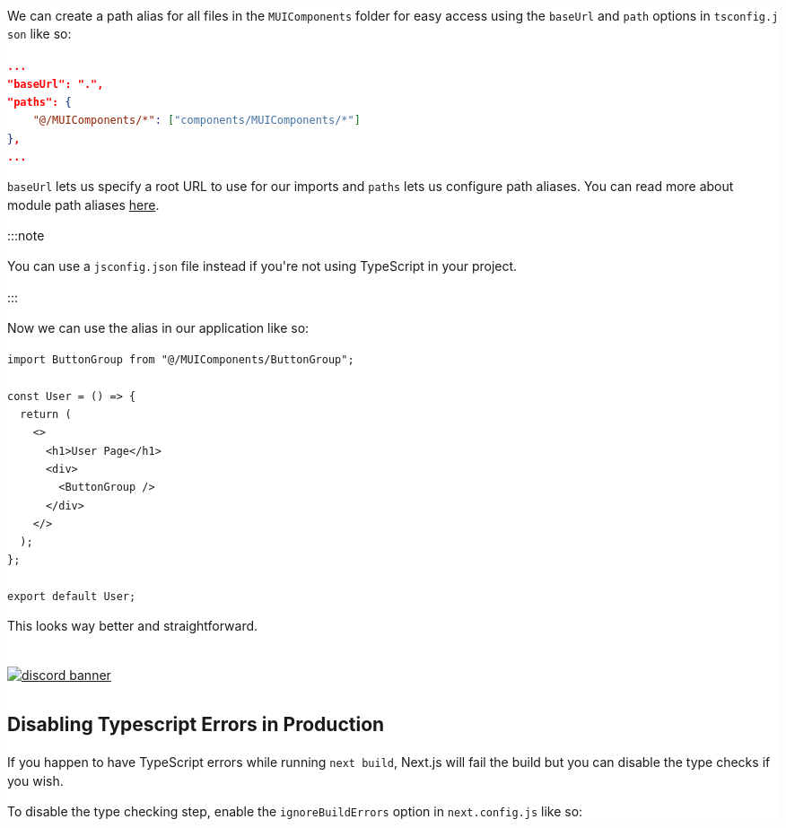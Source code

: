 We can create a path alias for all files in the `MUIComponents` folder for easy access using the `baseUrl` and `path` options in `tsconfig.json` like so:

```json
...
"baseUrl": ".",
"paths": {
    "@/MUIComponents/*": ["components/MUIComponents/*"]
},
...
```

`baseUrl` lets us specify a root URL to use for our imports and `paths` lets us configure path aliases. You can read more about module path aliases [here](https://nextjs.org/docs/advanced-features/module-path-aliases).

:::note

You can use a `jsconfig.json` file instead if you're not using TypeScript in your project.

:::

Now we can use the alias in our application like so:

```tsx
import ButtonGroup from "@/MUIComponents/ButtonGroup";

const User = () => {
  return (
    <>
      <h1>User Page</h1>
      <div>
        <ButtonGroup />
      </div>
    </>
  );
};

export default User;
```

This looks way better and straightforward.

<br/>
<div>
<a href="https://discord.gg/refine">
  <img  src="https://refine.ams3.cdn.digitaloceanspaces.com/website/static/img/discord_big_blue.png" alt="discord banner" />
</a>
</div>

## Disabling Typescript Errors in Production

If you happen to have TypeScript errors while running `next build`, Next.js will fail the build but you can disable the type checks if you wish.

To disable the type checking step, enable the `ignoreBuildErrors` option in `next.config.js` like so:
